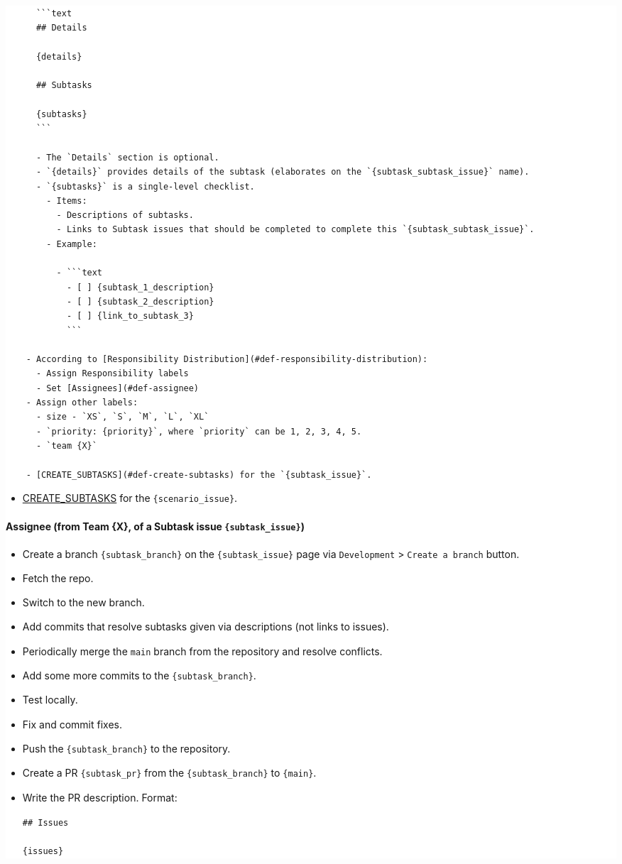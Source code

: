           ```text
          ## Details
            
          {details}
          
          ## Subtasks
          
          {subtasks}
          ```

          - The `Details` section is optional.
          - `{details}` provides details of the subtask (elaborates on the `{subtask_subtask_issue}` name).
          - `{subtasks}` is a single-level checklist.
            - Items:
              - Descriptions of subtasks.
              - Links to Subtask issues that should be completed to complete this `{subtask_subtask_issue}`.
            - Example:

              - ```text
                - [ ] {subtask_1_description}
                - [ ] {subtask_2_description}
                - [ ] {link_to_subtask_3}
                ```

        - According to [Responsibility Distribution](#def-responsibility-distribution):
          - Assign Responsibility labels
          - Set [Assignees](#def-assignee)
        - Assign other labels:
          - size - `XS`, `S`, `M`, `L`, `XL`
          - `priority: {priority}`, where `priority` can be 1, 2, 3, 4, 5.
          - `team {X}`

        - [CREATE_SUBTASKS](#def-create-subtasks) for the `{subtask_issue}`.
  - [CREATE_SUBTASKS](#def-create-subtasks) for the `{scenario_issue}`.

#### Assignee (from Team {X}, of a Subtask issue `{subtask_issue}`)

- Create a branch `{subtask_branch}` on the `{subtask_issue}` page via `Development` > `Create a branch` button.
- Fetch the repo.
- Switch to the new branch.
- Add commits that resolve subtasks given via descriptions (not links to issues).
- Periodically merge the `main` branch from the repository and resolve conflicts.
- Add some more commits to the `{subtask_branch}`.
- Test locally.
- Fix and commit fixes.
- Push the `{subtask_branch}` to the repository.
- Create a PR `{subtask_pr}` from the `{subtask_branch}` to `{main}`.
- Write the PR description. Format:

  ```text
  ## Issues
  
  {issues}
  ```
